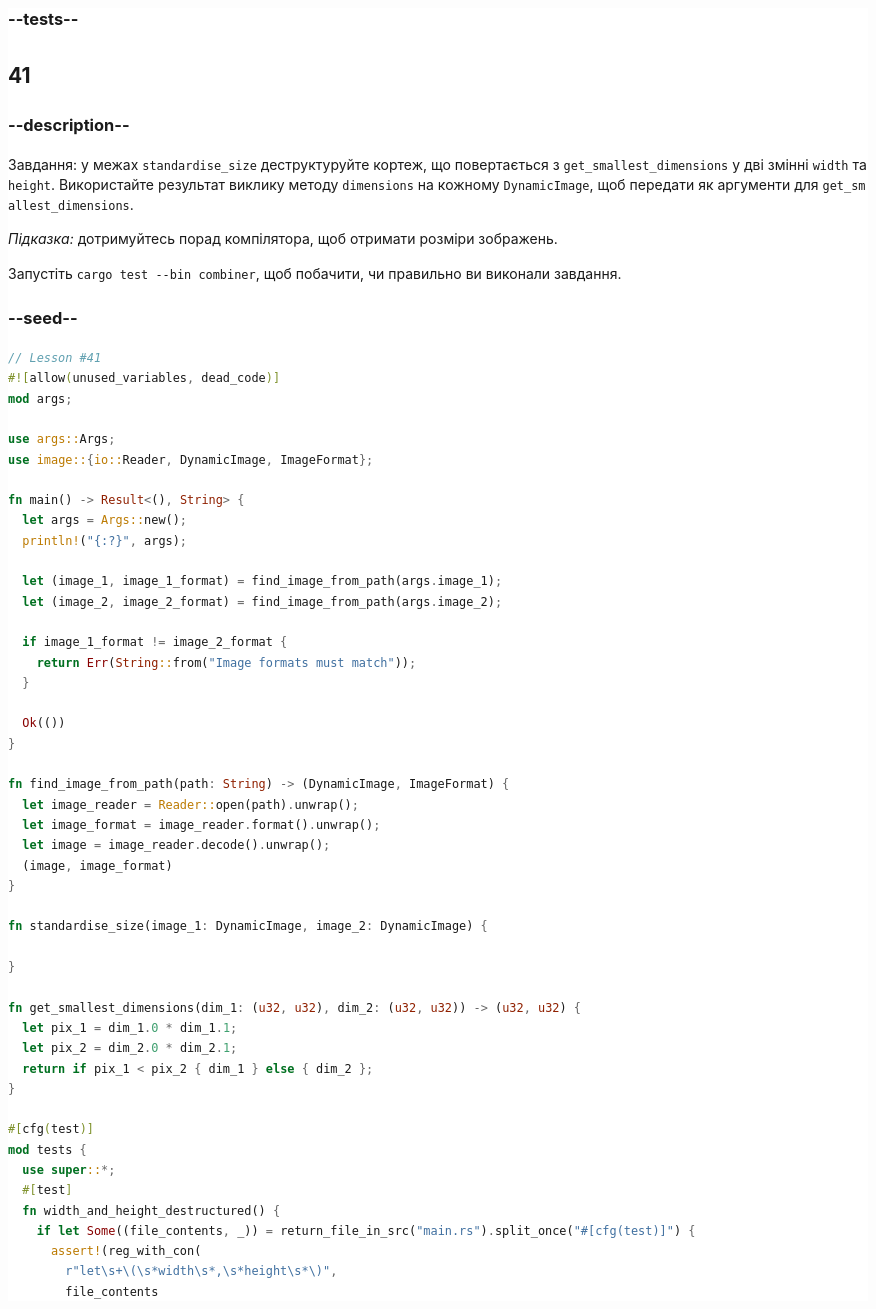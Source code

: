 ### --tests--

## 41

### --description--

Завдання: у межах `standardise_size` деструктуруйте кортеж, що повертається з `get_smallest_dimensions` у дві змінні `width` та `height`. Використайте результат виклику методу `dimensions` на кожному `DynamicImage`, щоб передати як аргументи для `get_smallest_dimensions`.

_Підказка:_ дотримуйтесь порад компілятора, щоб отримати розміри зображень.

Запустіть `cargo test --bin combiner`, щоб побачити, чи правильно ви виконали завдання.

### --seed--

```rust
// Lesson #41
#![allow(unused_variables, dead_code)]
mod args;

use args::Args;
use image::{io::Reader, DynamicImage, ImageFormat};

fn main() -> Result<(), String> {
  let args = Args::new();
  println!("{:?}", args);

  let (image_1, image_1_format) = find_image_from_path(args.image_1);
  let (image_2, image_2_format) = find_image_from_path(args.image_2);

  if image_1_format != image_2_format {
    return Err(String::from("Image formats must match"));
  }

  Ok(())
}

fn find_image_from_path(path: String) -> (DynamicImage, ImageFormat) {
  let image_reader = Reader::open(path).unwrap();
  let image_format = image_reader.format().unwrap();
  let image = image_reader.decode().unwrap();
  (image, image_format)
}

fn standardise_size(image_1: DynamicImage, image_2: DynamicImage) {

}

fn get_smallest_dimensions(dim_1: (u32, u32), dim_2: (u32, u32)) -> (u32, u32) {
  let pix_1 = dim_1.0 * dim_1.1;
  let pix_2 = dim_2.0 * dim_2.1;
  return if pix_1 < pix_2 { dim_1 } else { dim_2 };
}

#[cfg(test)]
mod tests {
  use super::*;
  #[test]
  fn width_and_height_destructured() {
    if let Some((file_contents, _)) = return_file_in_src("main.rs").split_once("#[cfg(test)]") {
      assert!(reg_with_con(
        r"let\s+\(\s*width\s*,\s*height\s*\)",
        file_contents
```